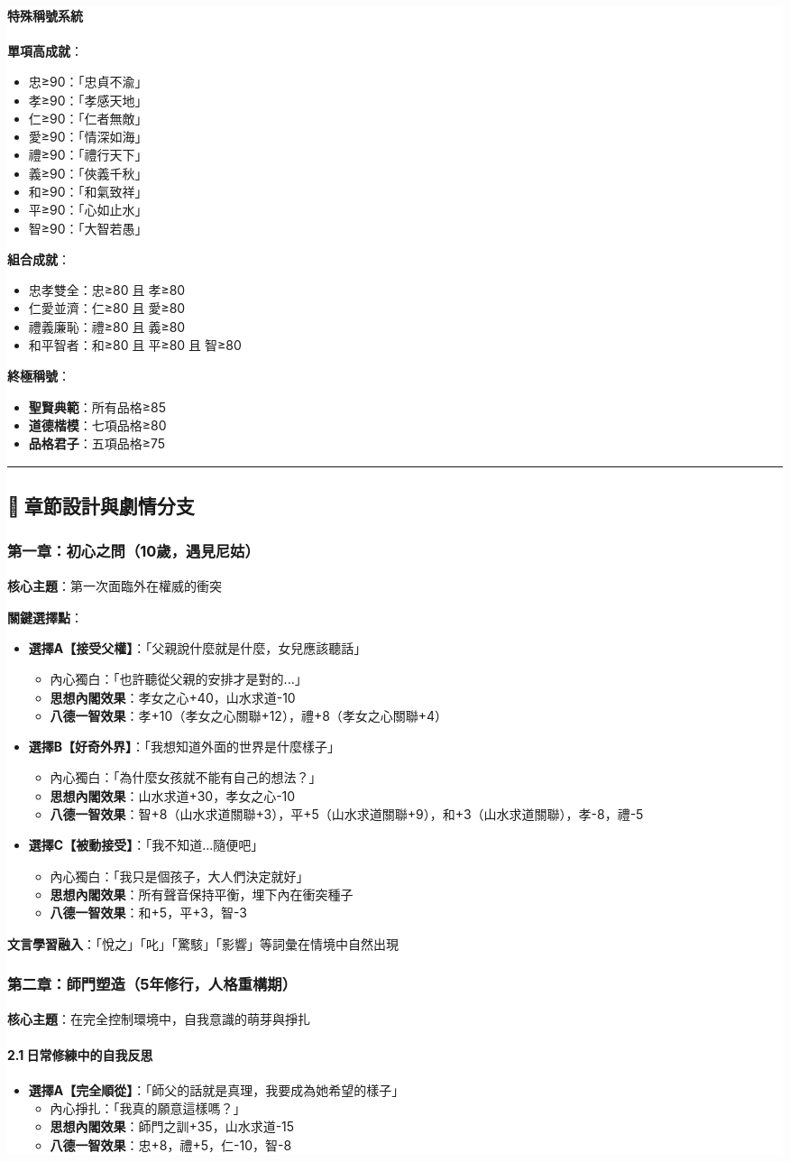 #### **特殊稱號系統**
**單項高成就**：
- 忠≥90：「忠貞不渝」
- 孝≥90：「孝感天地」
- 仁≥90：「仁者無敵」
- 愛≥90：「情深如海」
- 禮≥90：「禮行天下」
- 義≥90：「俠義千秋」
- 和≥90：「和氣致祥」
- 平≥90：「心如止水」
- 智≥90：「大智若愚」

**組合成就**：
- 忠孝雙全：忠≥80 且 孝≥80
- 仁愛並濟：仁≥80 且 愛≥80
- 禮義廉恥：禮≥80 且 義≥80
- 和平智者：和≥80 且 平≥80 且 智≥80

**終極稱號**：
- **聖賢典範**：所有品格≥85
- **道德楷模**：七項品格≥80
- **品格君子**：五項品格≥75

---

## 📖 章節設計與劇情分支

### **第一章：初心之問**（10歲，遇見尼姑）
**核心主題**：第一次面臨外在權威的衝突

**關鍵選擇點**：
- **選擇A【接受父權】**：「父親說什麼就是什麼，女兒應該聽話」
  - 內心獨白：「也許聽從父親的安排才是對的...」
  - **思想內閣效果**：孝女之心+40，山水求道-10
  - **八德一智效果**：孝+10（孝女之心關聯+12），禮+8（孝女之心關聯+4）
  
- **選擇B【好奇外界】**：「我想知道外面的世界是什麼樣子」
  - 內心獨白：「為什麼女孩就不能有自己的想法？」
  - **思想內閣效果**：山水求道+30，孝女之心-10
  - **八德一智效果**：智+8（山水求道關聯+3），平+5（山水求道關聯+9），和+3（山水求道關聯），孝-8，禮-5
  
- **選擇C【被動接受】**：「我不知道...隨便吧」
  - 內心獨白：「我只是個孩子，大人們決定就好」
  - **思想內閣效果**：所有聲音保持平衡，埋下內在衝突種子
  - **八德一智效果**：和+5，平+3，智-3

**文言學習融入**：「悅之」「叱」「驚駭」「影響」等詞彙在情境中自然出現

### **第二章：師門塑造**（5年修行，人格重構期）
**核心主題**：在完全控制環境中，自我意識的萌芽與掙扎

#### **2.1 日常修練中的自我反思**
- **選擇A【完全順從】**：「師父的話就是真理，我要成為她希望的樣子」
  - 內心掙扎：「我真的願意這樣嗎？」
  - **思想內閣效果**：師門之訓+35，山水求道-15
  - **八德一智效果**：忠+8，禮+5，仁-10，智-8
  